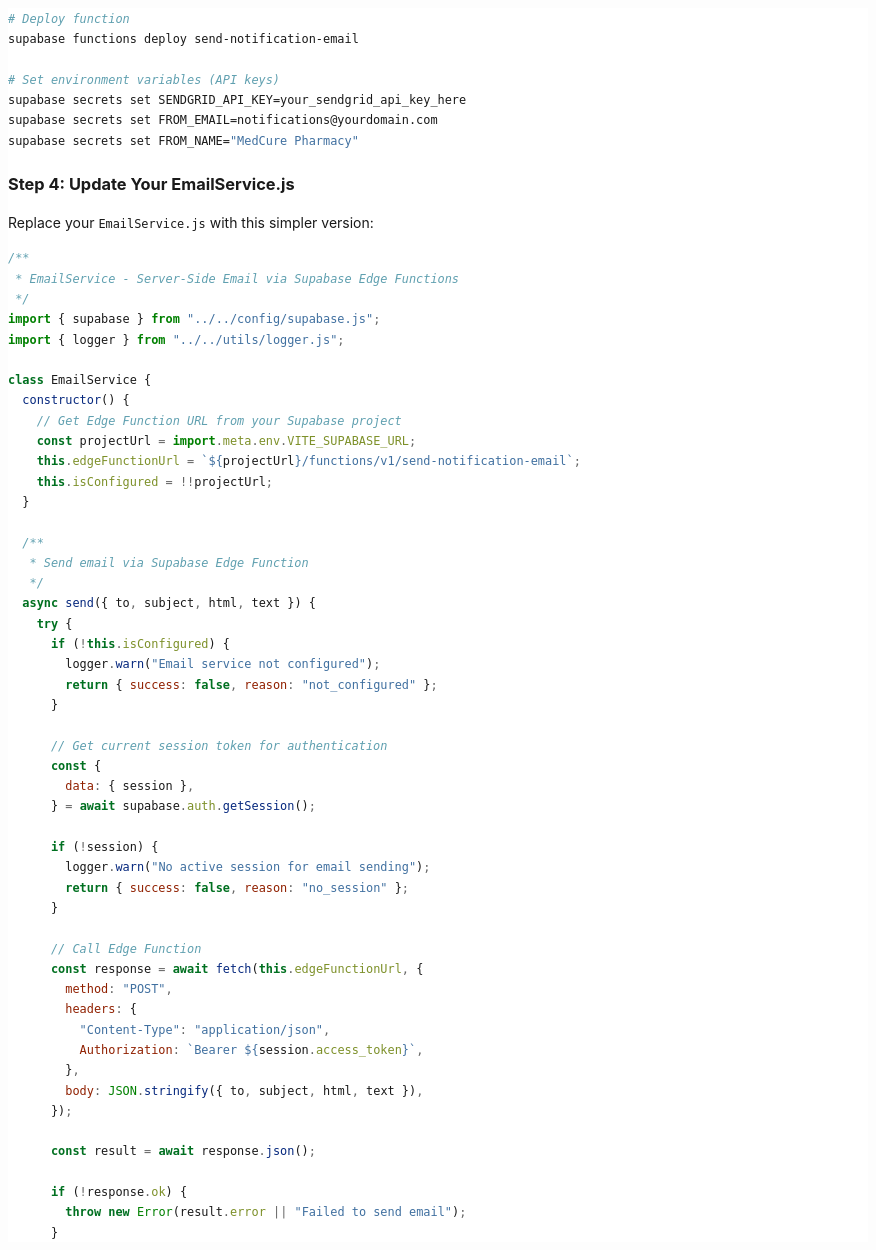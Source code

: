 ```bash
# Deploy function
supabase functions deploy send-notification-email

# Set environment variables (API keys)
supabase secrets set SENDGRID_API_KEY=your_sendgrid_api_key_here
supabase secrets set FROM_EMAIL=notifications@yourdomain.com
supabase secrets set FROM_NAME="MedCure Pharmacy"
```

### Step 4: Update Your EmailService.js

Replace your `EmailService.js` with this simpler version:

```javascript
/**
 * EmailService - Server-Side Email via Supabase Edge Functions
 */
import { supabase } from "../../config/supabase.js";
import { logger } from "../../utils/logger.js";

class EmailService {
  constructor() {
    // Get Edge Function URL from your Supabase project
    const projectUrl = import.meta.env.VITE_SUPABASE_URL;
    this.edgeFunctionUrl = `${projectUrl}/functions/v1/send-notification-email`;
    this.isConfigured = !!projectUrl;
  }

  /**
   * Send email via Supabase Edge Function
   */
  async send({ to, subject, html, text }) {
    try {
      if (!this.isConfigured) {
        logger.warn("Email service not configured");
        return { success: false, reason: "not_configured" };
      }

      // Get current session token for authentication
      const {
        data: { session },
      } = await supabase.auth.getSession();

      if (!session) {
        logger.warn("No active session for email sending");
        return { success: false, reason: "no_session" };
      }

      // Call Edge Function
      const response = await fetch(this.edgeFunctionUrl, {
        method: "POST",
        headers: {
          "Content-Type": "application/json",
          Authorization: `Bearer ${session.access_token}`,
        },
        body: JSON.stringify({ to, subject, html, text }),
      });

      const result = await response.json();

      if (!response.ok) {
        throw new Error(result.error || "Failed to send email");
      }

```